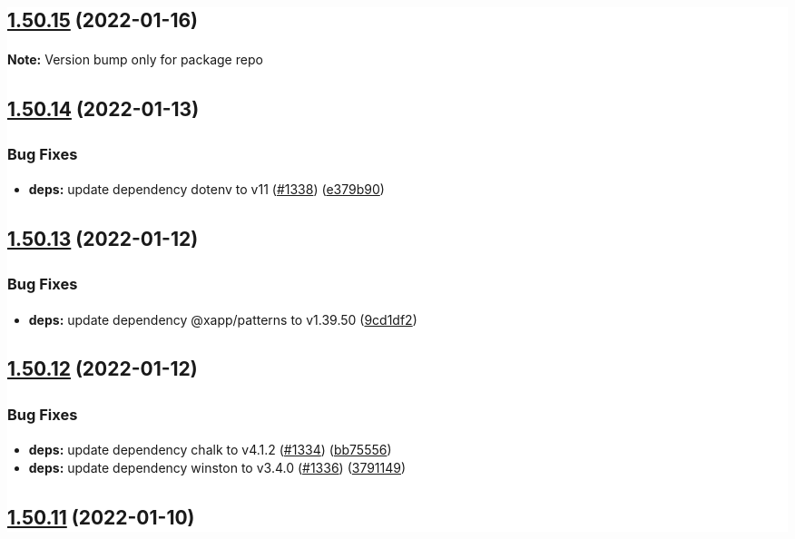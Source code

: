 

## [1.50.15](https://github.com/stentorium/stentor/compare/v1.50.14...v1.50.15) (2022-01-16)

**Note:** Version bump only for package repo





## [1.50.14](https://github.com/stentorium/stentor/compare/v1.50.13...v1.50.14) (2022-01-13)


### Bug Fixes

* **deps:** update dependency dotenv to v11 ([#1338](https://github.com/stentorium/stentor/issues/1338)) ([e379b90](https://github.com/stentorium/stentor/commit/e379b90bb75a4f125ae0b1cd576d091ba8f5b0c9))





## [1.50.13](https://github.com/stentorium/stentor/compare/v1.50.12...v1.50.13) (2022-01-12)


### Bug Fixes

* **deps:** update dependency @xapp/patterns to v1.39.50 ([9cd1df2](https://github.com/stentorium/stentor/commit/9cd1df2307a62d834286730a690da766c096e865))





## [1.50.12](https://github.com/stentorium/stentor/compare/v1.50.11...v1.50.12) (2022-01-12)


### Bug Fixes

* **deps:** update dependency chalk to v4.1.2 ([#1334](https://github.com/stentorium/stentor/issues/1334)) ([bb75556](https://github.com/stentorium/stentor/commit/bb755562cb33228afb43142751aa97aff3d55206))
* **deps:** update dependency winston to v3.4.0 ([#1336](https://github.com/stentorium/stentor/issues/1336)) ([3791149](https://github.com/stentorium/stentor/commit/37911492965fc453c79452ad19f8be70eaecb6a0))





## [1.50.11](https://github.com/stentorium/stentor/compare/v1.50.10...v1.50.11) (2022-01-10)
